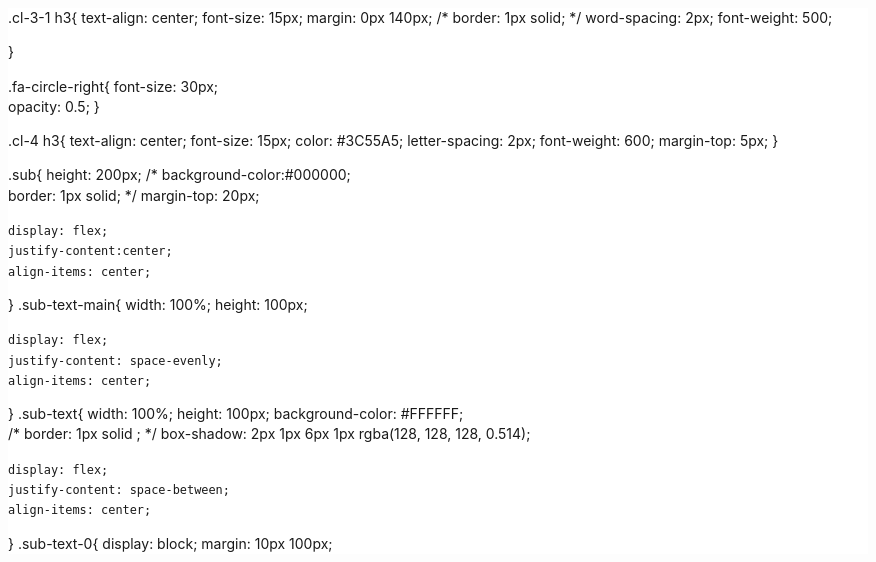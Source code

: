 .cl-3-1 h3{
    text-align: center;
    font-size: 15px;
    margin: 0px 140px;
    /* border: 1px solid; */
    word-spacing: 2px;
    font-weight: 500;
    
    
}

.fa-circle-right{
    font-size: 30px;     
    opacity: 0.5;
}

.cl-4 h3{
    text-align: center;
    font-size: 15px;
    color: #3C55A5;
    letter-spacing: 2px;
    font-weight: 600;
    margin-top: 5px;
}

.sub{
    height: 200px;
    /* background-color:#000000;   
    border: 1px solid; */
    margin-top: 20px; 

    display: flex;
    justify-content:center;
    align-items: center;    
}
.sub-text-main{
    width: 100%;
    height: 100px;
    
    display: flex;
    justify-content: space-evenly;
    align-items: center;
}
.sub-text{
    width: 100%;
    height: 100px;
    background-color: #FFFFFF;  
    /* border: 1px solid ; */
    box-shadow: 2px 1px 6px 1px rgba(128, 128, 128, 0.514);
    

    display: flex;
    justify-content: space-between;
    align-items: center;
}
.sub-text-0{
    display: block;
    margin: 10px 100px;
   